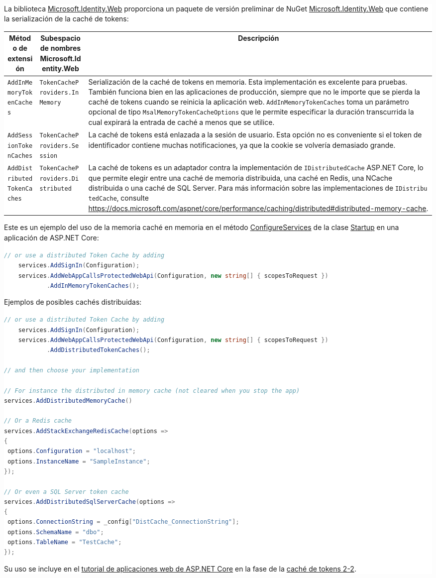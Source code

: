 La biblioteca [Microsoft.Identity.Web](https://github.com/AzureAD/microsoft-identity-web) proporciona un paquete de versión preliminar de NuGet [Microsoft.Identity.Web](https://www.nuget.org/packages/Microsoft.Identity.Web) que contiene la serialización de la caché de tokens:

| Método de extensión | Subespacio de nombres Microsoft.Identity.Web | Descripción  |
| ---------------- | --------- | ------------ |
| `AddInMemoryTokenCaches` | `TokenCacheProviders.InMemory` | Serialización de la caché de tokens en memoria. Esta implementación es excelente para pruebas. También funciona bien en las aplicaciones de producción, siempre que no le importe que se pierda la caché de tokens cuando se reinicia la aplicación web. `AddInMemoryTokenCaches` toma un parámetro opcional de tipo `MsalMemoryTokenCacheOptions` que le permite especificar la duración transcurrida la cual expirará la entrada de caché a menos que se utilice.
| `AddSessionTokenCaches` | `TokenCacheProviders.Session` | La caché de tokens está enlazada a la sesión de usuario. Esta opción no es conveniente si el token de identificador contiene muchas notificaciones, ya que la cookie se volvería demasiado grande.
| `AddDistributedTokenCaches` | `TokenCacheProviders.Distributed` | La caché de tokens es un adaptador contra la implementación de `IDistributedCache` ASP.NET Core, lo que permite elegir entre una caché de memoria distribuida, una caché en Redis, una NCache distribuida o una caché de SQL Server. Para más información sobre las implementaciones de `IDistributedCache`, consulte https://docs.microsoft.com/aspnet/core/performance/caching/distributed#distributed-memory-cache.

Este es un ejemplo del uso de la memoria caché en memoria en el método [ConfigureServices](/dotnet/api/microsoft.aspnetcore.hosting.startupbase.configureservices) de la clase [Startup](/aspnet/core/fundamentals/startup) en una aplicación de ASP.NET Core:

```C#
// or use a distributed Token Cache by adding
    services.AddSignIn(Configuration);
    services.AddWebAppCallsProtectedWebApi(Configuration, new string[] { scopesToRequest })
            .AddInMemoryTokenCaches();
```

Ejemplos de posibles cachés distribuidas:

```C#
// or use a distributed Token Cache by adding
    services.AddSignIn(Configuration);
    services.AddWebAppCallsProtectedWebApi(Configuration, new string[] { scopesToRequest })
            .AddDistributedTokenCaches();

// and then choose your implementation

// For instance the distributed in memory cache (not cleared when you stop the app)
services.AddDistributedMemoryCache()

// Or a Redis cache
services.AddStackExchangeRedisCache(options =>
{
 options.Configuration = "localhost";
 options.InstanceName = "SampleInstance";
});

// Or even a SQL Server token cache
services.AddDistributedSqlServerCache(options =>
{
 options.ConnectionString = _config["DistCache_ConnectionString"];
 options.SchemaName = "dbo";
 options.TableName = "TestCache";
});
```

Su uso se incluye en el [tutorial de aplicaciones web de ASP.NET Core](/aspnet/core/tutorials/first-mvc-app/) en la fase de la [caché de tokens 2-2](https://github.com/Azure-Samples/active-directory-aspnetcore-webapp-openidconnect-v2/tree/master/2-WebApp-graph-user/2-2-TokenCache).
